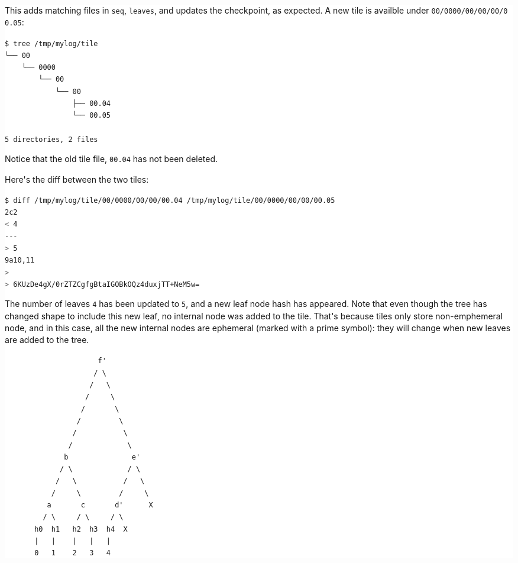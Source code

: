 
This adds matching files in `seq`, `leaves`, and updates the checkpoint, as expected.
A new tile is availble under `00/0000/00/00/00/00.05`:

```bash
$ tree /tmp/mylog/tile
└── 00
    └── 0000
        └── 00
            └── 00
                ├── 00.04
                └── 00.05

5 directories, 2 files
```

Notice that the old tile file, `00.04` has not been deleted.

Here's the diff between the two tiles:

```bash
$ diff /tmp/mylog/tile/00/0000/00/00/00.04 /tmp/mylog/tile/00/0000/00/00/00.05
2c2
< 4
---
> 5
9a10,11
>
> 6KUzDe4gX/0rZTZCgfgBtaIGOBkOQz4duxjTT+NeM5w=
```

The number of leaves `4` has been updated to `5`, and a new leaf node hash has
appeared.  Note that even though the tree has changed shape to include this new
leaf, no internal node was added to the tile. That's because tiles only store
non-emphemeral node, and in this case, all the new internal nodes are ephemeral
(marked with a prime symbol): they will change when new leaves are added to the
tree.

``` 
                      f'
                     / \
                    /   \
                   /     \
                  /       \
                 /         \
                /           \
               /             \
              b               e'
             / \             / \
            /   \           /   \
           /     \         /     \
          a       c       d'      X
         / \     / \     / \
       h0  h1   h2  h3  h4  X
       |   |    |   |   |
       0   1    2   3   4
```
